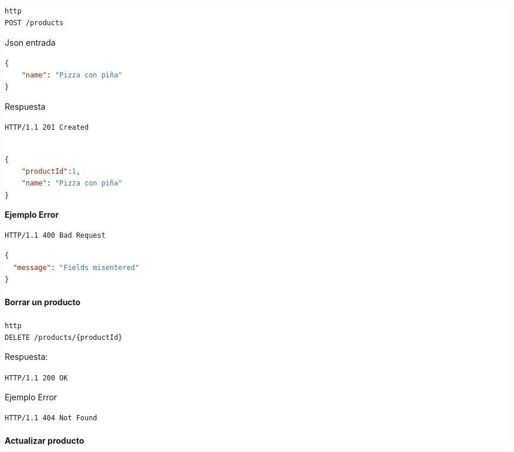 ```
http
POST /products
```

Json entrada

```json
{
    "name": "Pizza con piña"
}
```

Respuesta

```
HTTP/1.1 201 Created
```

```json

{
    "productId":1,
    "name": "Pizza con piña"
}
```

**Ejemplo Error**

```
HTTP/1.1 400 Bad Request
```

```json
{
  "message": "Fields misentered"
}

```

#### Borrar un producto

```
http
DELETE /products/{productId}
```

Respuesta:

```
HTTP/1.1 200 OK
```

Ejemplo Error

```
HTTP/1.1 404 Not Found
```

#### Actualizar producto
